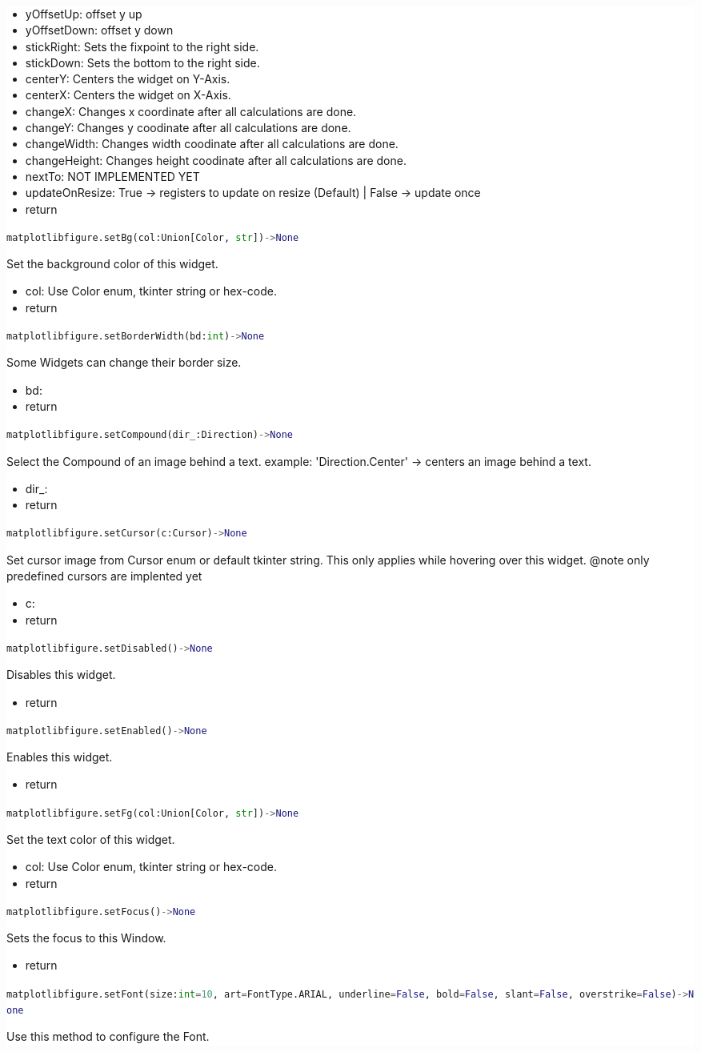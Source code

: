 -  yOffsetUp: offset y up
-  yOffsetDown: offset y down
-  stickRight: Sets the fixpoint to the right side.
-  stickDown: Sets the bottom to the right side.
-  centerY: Centers the widget on Y-Axis.
-  centerX: Centers the widget on X-Axis.
-  changeX: Changes x coordinate after all calculations are done.
-  changeY: Changes y coodinate after all calculations are done.
-  changeWidth: Changes width coodinate after all calculations are done.
-  changeHeight: Changes height coodinate after all calculations are done.
-  nextTo: NOT IMPLEMENTED YET
-  updateOnResize: True -> registers to update on resize (Default) | False -> update once
- return 
```python
matplotlibfigure.setBg(col:Union[Color, str])->None
```
Set the background color of this widget.
-  col: Use Color enum, tkinter string or hex-code.
- return 
```python
matplotlibfigure.setBorderWidth(bd:int)->None
```
Some Widgets can change their border size.
-  bd:
- return 
```python
matplotlibfigure.setCompound(dir_:Direction)->None
```
Select the Compound of an image behind a text.
example:
'Direction.Center' -> centers an image behind a text.
-  dir_:
- return 
```python
matplotlibfigure.setCursor(c:Cursor)->None
```
Set cursor image from Cursor enum or default tkinter string.
This only applies while hovering over this widget.
@note only predefined cursors are implented yet
-  c:
- return 
```python
matplotlibfigure.setDisabled()->None
```
Disables this widget.
- return 
```python
matplotlibfigure.setEnabled()->None
```
Enables this widget.
- return 
```python
matplotlibfigure.setFg(col:Union[Color, str])->None
```
Set the text color of this widget.
-  col: Use Color enum, tkinter string or hex-code.
- return 
```python
matplotlibfigure.setFocus()->None
```
Sets the focus to this Window.
- return 
```python
matplotlibfigure.setFont(size:int=10, art=FontType.ARIAL, underline=False, bold=False, slant=False, overstrike=False)->None
```
Use this method to configure the Font.